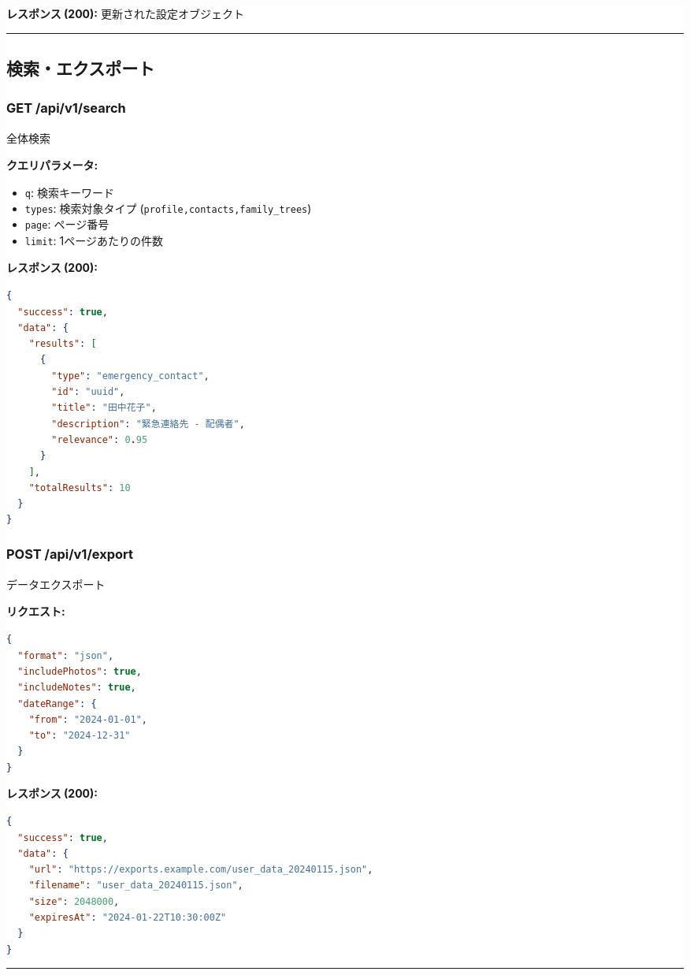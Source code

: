 **レスポンス (200):**
更新された設定オブジェクト

---

## 検索・エクスポート

### GET /api/v1/search

全体検索

**クエリパラメータ:**
- `q`: 検索キーワード
- `types`: 検索対象タイプ (`profile,contacts,family_trees`)
- `page`: ページ番号
- `limit`: 1ページあたりの件数

**レスポンス (200):**
```json
{
  "success": true,
  "data": {
    "results": [
      {
        "type": "emergency_contact",
        "id": "uuid",
        "title": "田中花子",
        "description": "緊急連絡先 - 配偶者",
        "relevance": 0.95
      }
    ],
    "totalResults": 10
  }
}
```

### POST /api/v1/export

データエクスポート

**リクエスト:**
```json
{
  "format": "json",
  "includePhotos": true,
  "includeNotes": true,
  "dateRange": {
    "from": "2024-01-01",
    "to": "2024-12-31"
  }
}
```

**レスポンス (200):**
```json
{
  "success": true,
  "data": {
    "url": "https://exports.example.com/user_data_20240115.json",
    "filename": "user_data_20240115.json",
    "size": 2048000,
    "expiresAt": "2024-01-22T10:30:00Z"
  }
}
```

---